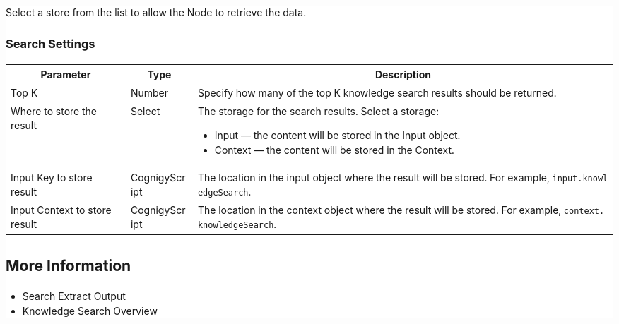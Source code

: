 Select a store from the list to allow the Node to retrieve the data.

### Search Settings

| Parameter                     | Type          | Description                                                                                                                                                                                  |
|-------------------------------|---------------|----------------------------------------------------------------------------------------------------------------------------------------------------------------------------------------------|
| Top K                         | Number        | Specify how many of the top K knowledge search results should be returned.                                                                                                                   |
| Where to store the result     | Select        | The storage for the search results. Select a storage: <ul><li>Input — the content will be stored in the Input object.</li><li>Context — the content will be stored in the Context.</li></ul> |
| Input Key to store result     | CognigyScript | The location in the input object where the result will be stored. For example, `input.knowledgeSearch`.                                                                                      |
| Input Context to store result | CognigyScript | The location in the context object where the result will be stored. For example, `context.knowledgeSearch`.                                                                                  |

## More Information

- [Search Extract Output](search-extract-output.md) 
- [Knowledge Search Overview](../../../empower/knowledge-ai/overview.md)